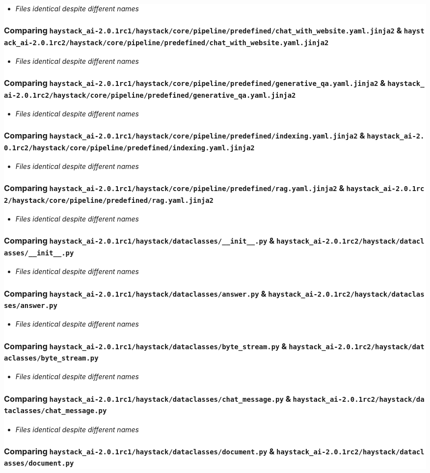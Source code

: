  * *Files identical despite different names*

### Comparing `haystack_ai-2.0.1rc1/haystack/core/pipeline/predefined/chat_with_website.yaml.jinja2` & `haystack_ai-2.0.1rc2/haystack/core/pipeline/predefined/chat_with_website.yaml.jinja2`

 * *Files identical despite different names*

### Comparing `haystack_ai-2.0.1rc1/haystack/core/pipeline/predefined/generative_qa.yaml.jinja2` & `haystack_ai-2.0.1rc2/haystack/core/pipeline/predefined/generative_qa.yaml.jinja2`

 * *Files identical despite different names*

### Comparing `haystack_ai-2.0.1rc1/haystack/core/pipeline/predefined/indexing.yaml.jinja2` & `haystack_ai-2.0.1rc2/haystack/core/pipeline/predefined/indexing.yaml.jinja2`

 * *Files identical despite different names*

### Comparing `haystack_ai-2.0.1rc1/haystack/core/pipeline/predefined/rag.yaml.jinja2` & `haystack_ai-2.0.1rc2/haystack/core/pipeline/predefined/rag.yaml.jinja2`

 * *Files identical despite different names*

### Comparing `haystack_ai-2.0.1rc1/haystack/dataclasses/__init__.py` & `haystack_ai-2.0.1rc2/haystack/dataclasses/__init__.py`

 * *Files identical despite different names*

### Comparing `haystack_ai-2.0.1rc1/haystack/dataclasses/answer.py` & `haystack_ai-2.0.1rc2/haystack/dataclasses/answer.py`

 * *Files identical despite different names*

### Comparing `haystack_ai-2.0.1rc1/haystack/dataclasses/byte_stream.py` & `haystack_ai-2.0.1rc2/haystack/dataclasses/byte_stream.py`

 * *Files identical despite different names*

### Comparing `haystack_ai-2.0.1rc1/haystack/dataclasses/chat_message.py` & `haystack_ai-2.0.1rc2/haystack/dataclasses/chat_message.py`

 * *Files identical despite different names*

### Comparing `haystack_ai-2.0.1rc1/haystack/dataclasses/document.py` & `haystack_ai-2.0.1rc2/haystack/dataclasses/document.py`
